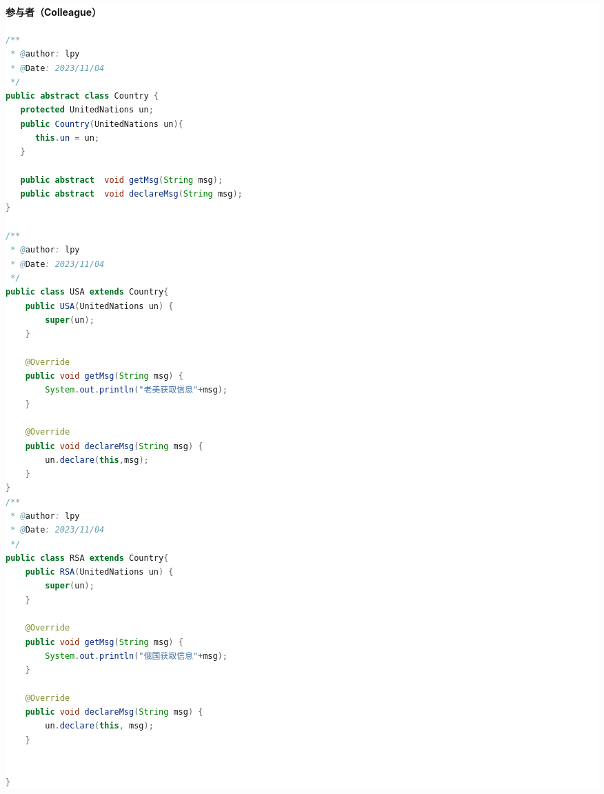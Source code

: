 ```java

```

#### 参与者（Colleague）
```java
/**
 * @author: lpy
 * @Date: 2023/11/04
 */
public abstract class Country {
   protected UnitedNations un;
   public Country(UnitedNations un){
      this.un = un;
   }

   public abstract  void getMsg(String msg);
   public abstract  void declareMsg(String msg);
}

/**
 * @author: lpy
 * @Date: 2023/11/04
 */
public class USA extends Country{
    public USA(UnitedNations un) {
        super(un);
    }

    @Override
    public void getMsg(String msg) {
        System.out.println("老美获取信息"+msg);
    }

    @Override
    public void declareMsg(String msg) {
        un.declare(this,msg);
    }
}
/**
 * @author: lpy
 * @Date: 2023/11/04
 */
public class RSA extends Country{
    public RSA(UnitedNations un) {
        super(un);
    }

    @Override
    public void getMsg(String msg) {
        System.out.println("俄国获取信息"+msg);
    }

    @Override
    public void declareMsg(String msg) {
        un.declare(this, msg);
    }


}

```
